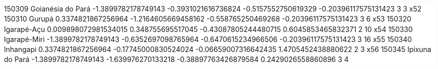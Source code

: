 <td align="right">150309</td>
<td>Goianésia do Pará</td>
<td>-1.3899782178749143</td>
<td>-0.3931021616736824</td>
<td>-0.5157552750619329</td>
<td>-0.20396117575131423</td>
<td align="right">3</td>
<td align="right">3</td>
</tr>
<tr>
<td>x52</td>
<td align="right">150310</td>
<td>Gurupá</td>
<td>0.3374821867256964</td>
<td>-1.2164605669458162</td>
<td>-0.558765250469268</td>
<td>-0.20396117575131423</td>
<td align="right">3</td>
<td align="right">6</td>
</tr>
<tr>
<td>x53</td>
<td align="right">150320</td>
<td>Igarapé-Açu</td>
<td>0.009898072981534015</td>
<td>0.348755695517045</td>
<td>-0.43087805244480715</td>
<td>0.6045853465832371</td>
<td align="right">2</td>
<td align="right">10</td>
</tr>
<tr>
<td>x54</td>
<td align="right">150330</td>
<td>Igarapé-Miri</td>
<td>-1.3899782178749143</td>
<td>-0.6352697098765964</td>
<td>-0.6470615234966506</td>
<td>-0.20396117575131423</td>
<td align="right">3</td>
<td align="right">16</td>
</tr>
<tr>
<td>x55</td>
<td align="right">150340</td>
<td>Inhangapi</td>
<td>0.3374821867256964</td>
<td>-0.17745000830524024</td>
<td>-0.06659007316642435</td>
<td>1.4705452438880622</td>
<td align="right">2</td>
<td align="right">3</td>
</tr>
<tr>
<td>x56</td>
<td align="right">150345</td>
<td>Ipixuna do Pará</td>
<td>-1.3899782178749143</td>
<td>-1.639976270133218</td>
<td>-0.38897763426879584</td>
<td>0.2429026558860896</td>
<td align="right">3</td>
<td align="right">4</td>
</tr>